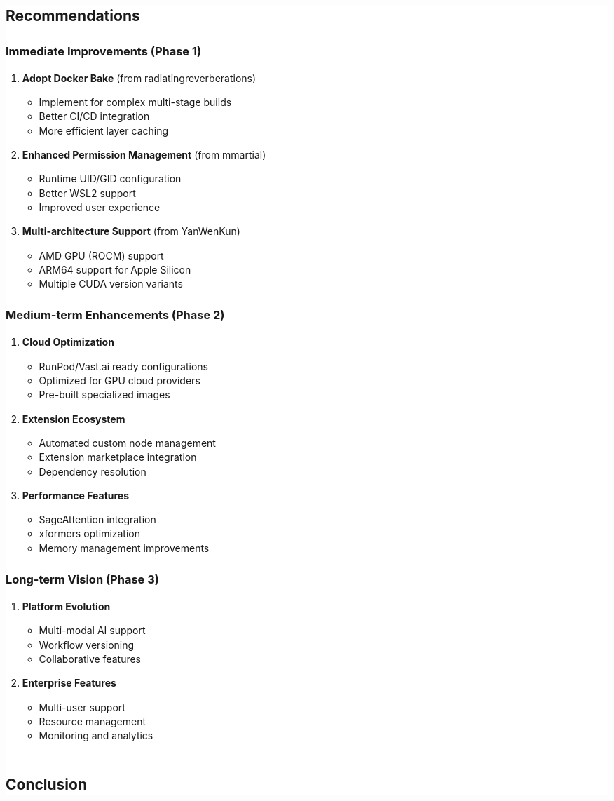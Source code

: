 
## Recommendations

### Immediate Improvements (Phase 1)

1. **Adopt Docker Bake** (from radiatingreverberations)
   - Implement for complex multi-stage builds
   - Better CI/CD integration
   - More efficient layer caching

2. **Enhanced Permission Management** (from mmartial)
   - Runtime UID/GID configuration
   - Better WSL2 support
   - Improved user experience

3. **Multi-architecture Support** (from YanWenKun)
   - AMD GPU (ROCM) support
   - ARM64 support for Apple Silicon
   - Multiple CUDA version variants

### Medium-term Enhancements (Phase 2)

1. **Cloud Optimization**
   - RunPod/Vast.ai ready configurations
   - Optimized for GPU cloud providers
   - Pre-built specialized images

2. **Extension Ecosystem**
   - Automated custom node management
   - Extension marketplace integration
   - Dependency resolution

3. **Performance Features**
   - SageAttention integration
   - xformers optimization
   - Memory management improvements

### Long-term Vision (Phase 3)

1. **Platform Evolution**
   - Multi-modal AI support
   - Workflow versioning
   - Collaborative features

2. **Enterprise Features**
   - Multi-user support
   - Resource management
   - Monitoring and analytics

---

## Conclusion
